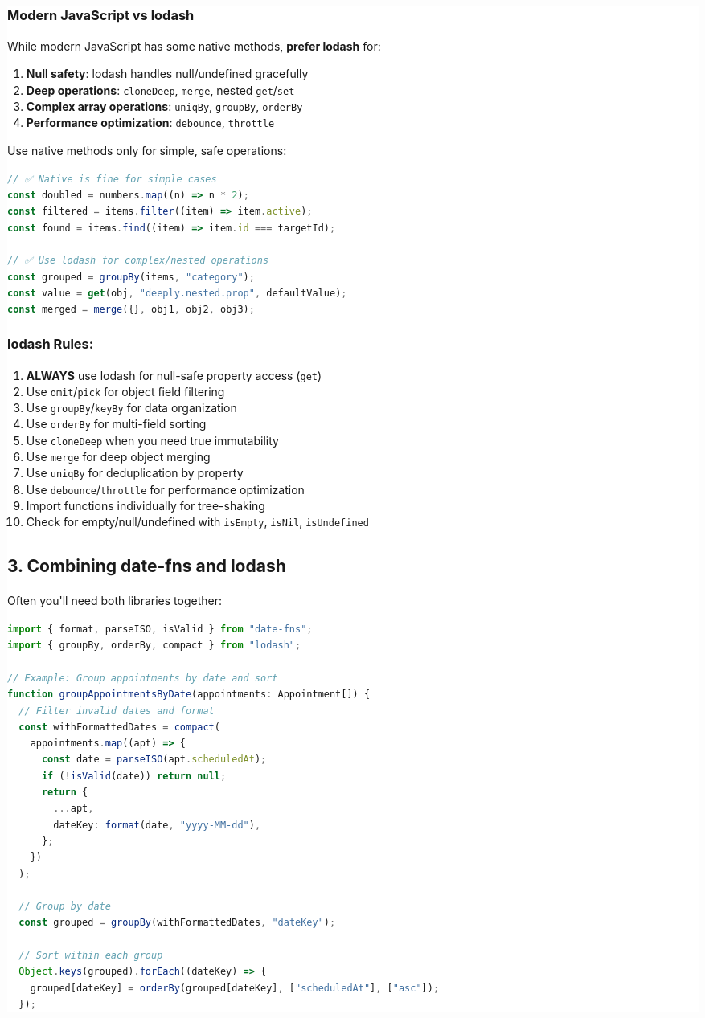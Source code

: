 
### Modern JavaScript vs lodash

While modern JavaScript has some native methods, **prefer lodash** for:

1. **Null safety**: lodash handles null/undefined gracefully
2. **Deep operations**: `cloneDeep`, `merge`, nested `get`/`set`
3. **Complex array operations**: `uniqBy`, `groupBy`, `orderBy`
4. **Performance optimization**: `debounce`, `throttle`

Use native methods only for simple, safe operations:

```typescript
// ✅ Native is fine for simple cases
const doubled = numbers.map((n) => n * 2);
const filtered = items.filter((item) => item.active);
const found = items.find((item) => item.id === targetId);

// ✅ Use lodash for complex/nested operations
const grouped = groupBy(items, "category");
const value = get(obj, "deeply.nested.prop", defaultValue);
const merged = merge({}, obj1, obj2, obj3);
```

### lodash Rules:

1. **ALWAYS** use lodash for null-safe property access (`get`)
2. Use `omit`/`pick` for object field filtering
3. Use `groupBy`/`keyBy` for data organization
4. Use `orderBy` for multi-field sorting
5. Use `cloneDeep` when you need true immutability
6. Use `merge` for deep object merging
7. Use `uniqBy` for deduplication by property
8. Use `debounce`/`throttle` for performance optimization
9. Import functions individually for tree-shaking
10. Check for empty/null/undefined with `isEmpty`, `isNil`, `isUndefined`

## 3. Combining date-fns and lodash

Often you'll need both libraries together:

```typescript
import { format, parseISO, isValid } from "date-fns";
import { groupBy, orderBy, compact } from "lodash";

// Example: Group appointments by date and sort
function groupAppointmentsByDate(appointments: Appointment[]) {
  // Filter invalid dates and format
  const withFormattedDates = compact(
    appointments.map((apt) => {
      const date = parseISO(apt.scheduledAt);
      if (!isValid(date)) return null;
      return {
        ...apt,
        dateKey: format(date, "yyyy-MM-dd"),
      };
    })
  );

  // Group by date
  const grouped = groupBy(withFormattedDates, "dateKey");

  // Sort within each group
  Object.keys(grouped).forEach((dateKey) => {
    grouped[dateKey] = orderBy(grouped[dateKey], ["scheduledAt"], ["asc"]);
  });
```